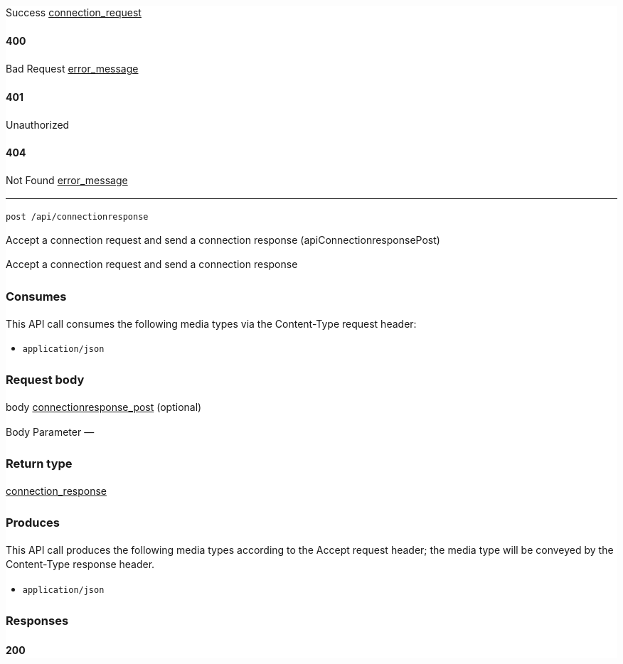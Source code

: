 Success [connection_request](#connection_request)

#### 400

Bad Request [error_message](#error_message)

#### 401

Unauthorized [](#)

#### 404

Not Found [error_message](#error_message)

---

<span id="apiConnectionresponsePost"></span>

```post
post /api/connectionresponse
```

Accept a connection request and send a connection response (<span
class="nickname">apiConnectionresponsePost</span>)

Accept a connection request and send a connection response

### Consumes

This API call consumes the following media types via the <span
class="header">Content-Type</span> request header:

-   `application/json`

### Request body

body [connectionresponse_post](#connectionresponse_post) (optional)

<span class="param-type">Body Parameter</span> —

### Return type

[connection_response](#connection_response)

### Produces

This API call produces the following media types according to the <span
class="header">Accept</span> request header; the media type will be
conveyed by the <span class="header">Content-Type</span> response
header.

-   `application/json`

### Responses

#### 200

